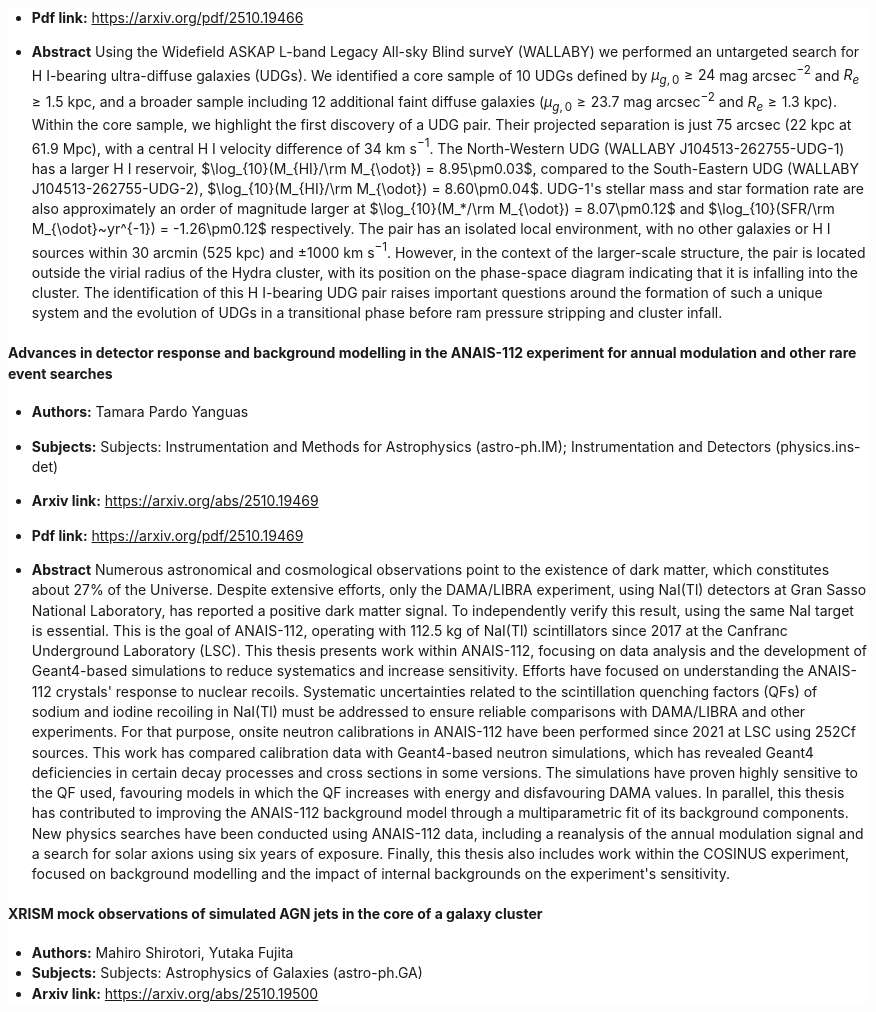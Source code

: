  - **Pdf link:** https://arxiv.org/pdf/2510.19466

 - **Abstract**
 Using the Widefield ASKAP L-band Legacy All-sky Blind surveY (WALLABY) we performed an untargeted search for H I-bearing ultra-diffuse galaxies (UDGs). We identified a core sample of 10 UDGs defined by $\mu_{g,0}\ge24$ mag arcsec$^{-2}$ and $R_{e}\ge1.5$ kpc, and a broader sample including 12 additional faint diffuse galaxies ($\mu_{g,0}\ge23.7$ mag arcsec$^{-2}$ and $R_{e}\ge1.3$ kpc). Within the core sample, we highlight the first discovery of a UDG pair. Their projected separation is just 75 arcsec (22 kpc at 61.9 Mpc), with a central H I velocity difference of 34 km s$^{-1}$. The North-Western UDG (WALLABY J104513-262755-UDG-1) has a larger H I reservoir, $\log_{10}(M_{HI}/\rm M_{\odot}) = 8.95\pm0.03$, compared to the South-Eastern UDG (WALLABY J104513-262755-UDG-2), $\log_{10}(M_{HI}/\rm M_{\odot}) = 8.60\pm0.04$. UDG-1's stellar mass and star formation rate are also approximately an order of magnitude larger at $\log_{10}(M_*/\rm M_{\odot}) = 8.07\pm0.12$ and $\log_{10}(SFR/\rm M_{\odot}~yr^{-1}) = -1.26\pm0.12$ respectively. The pair has an isolated local environment, with no other galaxies or H I sources within 30 arcmin (525 kpc) and $\pm1000$ km s$^{-1}$. However, in the context of the larger-scale structure, the pair is located outside the virial radius of the Hydra cluster, with its position on the phase-space diagram indicating that it is infalling into the cluster. The identification of this H I-bearing UDG pair raises important questions around the formation of such a unique system and the evolution of UDGs in a transitional phase before ram pressure stripping and cluster infall.
#### Advances in detector response and background modelling in the ANAIS-112 experiment for annual modulation and other rare event searches
 - **Authors:** Tamara Pardo Yanguas
 - **Subjects:** Subjects:
Instrumentation and Methods for Astrophysics (astro-ph.IM); Instrumentation and Detectors (physics.ins-det)
 - **Arxiv link:** https://arxiv.org/abs/2510.19469

 - **Pdf link:** https://arxiv.org/pdf/2510.19469

 - **Abstract**
 Numerous astronomical and cosmological observations point to the existence of dark matter, which constitutes about 27% of the Universe. Despite extensive efforts, only the DAMA/LIBRA experiment, using NaI(Tl) detectors at Gran Sasso National Laboratory, has reported a positive dark matter signal. To independently verify this result, using the same NaI target is essential. This is the goal of ANAIS-112, operating with 112.5 kg of NaI(Tl) scintillators since 2017 at the Canfranc Underground Laboratory (LSC). This thesis presents work within ANAIS-112, focusing on data analysis and the development of Geant4-based simulations to reduce systematics and increase sensitivity. Efforts have focused on understanding the ANAIS-112 crystals' response to nuclear recoils. Systematic uncertainties related to the scintillation quenching factors (QFs) of sodium and iodine recoiling in NaI(Tl) must be addressed to ensure reliable comparisons with DAMA/LIBRA and other experiments. For that purpose, onsite neutron calibrations in ANAIS-112 have been performed since 2021 at LSC using 252Cf sources. This work has compared calibration data with Geant4-based neutron simulations, which has revealed Geant4 deficiencies in certain decay processes and cross sections in some versions. The simulations have proven highly sensitive to the QF used, favouring models in which the QF increases with energy and disfavouring DAMA values. In parallel, this thesis has contributed to improving the ANAIS-112 background model through a multiparametric fit of its background components. New physics searches have been conducted using ANAIS-112 data, including a reanalysis of the annual modulation signal and a search for solar axions using six years of exposure. Finally, this thesis also includes work within the COSINUS experiment, focused on background modelling and the impact of internal backgrounds on the experiment's sensitivity.
#### XRISM mock observations of simulated AGN jets in the core of a galaxy cluster
 - **Authors:** Mahiro Shirotori, Yutaka Fujita
 - **Subjects:** Subjects:
Astrophysics of Galaxies (astro-ph.GA)
 - **Arxiv link:** https://arxiv.org/abs/2510.19500
